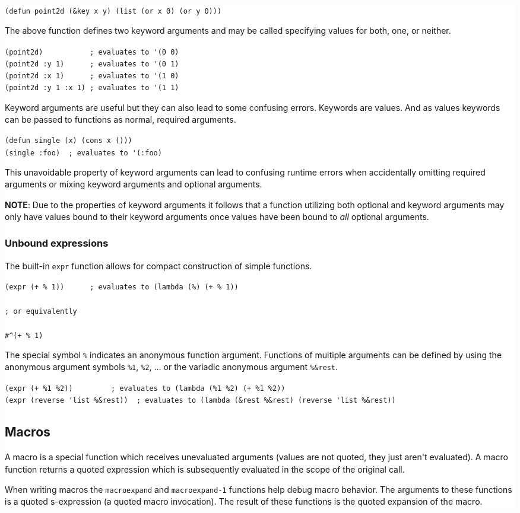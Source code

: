 ```
(defun point2d (&key x y) (list (or x 0) (or y 0)))
```

The above function defines two keyword arguments and may be called specifying values for both, one, or neither.

```
(point2d)           ; evaluates to '(0 0)
(point2d :y 1)      ; evaluates to '(0 1)
(point2d :x 1)      ; evaluates to '(1 0)
(point2d :y 1 :x 1) ; evaluates to '(1 1)
```

Keyword arguments are useful but they can also lead to some confusing errors. Keywords are values. And as values keywords can be passed to functions as normal, required arguments.

```
(defun single (x) (cons x ()))
(single :foo)  ; evaluates to '(:foo)
```

This unavoidable property of keyword arguments can lead to confusing runtime errors when accidentally omitting required arguments or mixing keyword arguments and optional arguments.

**NOTE**: Due to the properties of keyword arguments it follows that a function utilizing both optional and keyword arguments may only have values bound to their keyword arguments once values have been bound to _all_ optional arguments.

### Unbound expressions

The built-in `expr` function allows for compact construction of simple functions.

```
(expr (+ % 1))      ; evaluates to (lambda (%) (+ % 1))

; or equivalently

#^(+ % 1)
```

The special symbol `%` indicates an anonymous function argument. Functions of multiple arguments can be defined by using the anonymous argument symbols `%1`, `%2`, ... or the variadic anonymous argument `%&rest`.

```
(expr (+ %1 %2))         ; evaluates to (lambda (%1 %2) (+ %1 %2))
(expr (reverse 'list %&rest))  ; evaluates to (lambda (&rest %&rest) (reverse 'list %&rest))
```

## Macros

A macro is a special function which receives unevaluated arguments (values are not quoted, they just aren't evaluated). A macro function returns a quoted expression which is subsequently evaluated in the scope of the original call.

When writing macros the `macroexpand` and `macroexpand-1` functions help debug macro behavior. The arguments to these functions is a quoted s-expression (a quoted macro invocation). The result of these functions is the quoted expansion of the macro.
